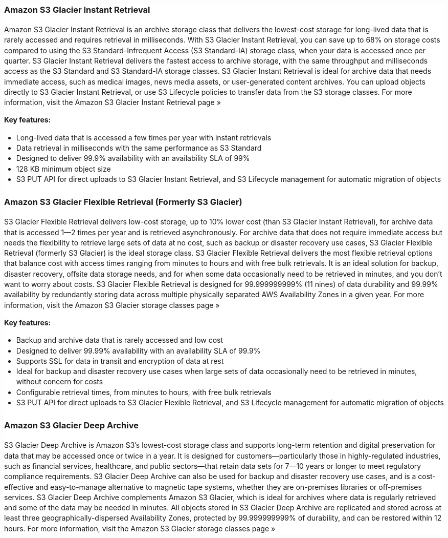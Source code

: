 ### Amazon S3 Glacier Instant Retrieval
Amazon S3 Glacier Instant Retrieval is an archive storage class that delivers the lowest-cost storage for long-lived data that is rarely accessed and requires retrieval in milliseconds. With S3 Glacier Instant Retrieval, you can save up to 68% on storage costs compared to using the S3 Standard-Infrequent Access (S3 Standard-IA) storage class, when your data is accessed once per quarter. S3 Glacier Instant Retrieval delivers the fastest access to archive storage, with the same throughput and milliseconds access as the S3 Standard and S3 Standard-IA storage classes. S3 Glacier Instant Retrieval is ideal for archive data that needs immediate access, such as medical images, news media assets, or user-generated content archives. You can upload objects directly to S3 Glacier Instant Retrieval, or use S3 Lifecycle policies to transfer data from the S3 storage classes. For more information, visit the Amazon S3 Glacier Instant Retrieval page »

**Key features:**

- Long-lived data that is accessed a few times per year with instant retrievals
- Data retrieval in milliseconds with the same performance as S3 Standard
- Designed to deliver 99.9% availability with an availability SLA of 99%
- 128 KB minimum object size
- S3 PUT API for direct uploads to S3 Glacier Instant Retrieval, and S3 Lifecycle management for automatic migration of objects

### Amazon S3 Glacier Flexible Retrieval (Formerly S3 Glacier)
S3 Glacier Flexible Retrieval delivers low-cost storage, up to 10% lower cost (than S3 Glacier Instant Retrieval), for archive data that is accessed 1—2 times per year and is retrieved asynchronously. For archive data that does not require immediate access but needs the flexibility to retrieve large sets of data at no cost, such as backup or disaster recovery use cases, S3 Glacier Flexible Retrieval (formerly S3 Glacier) is the ideal storage class. S3 Glacier Flexible Retrieval delivers the most flexible retrieval options that balance cost with access times ranging from minutes to hours and with free bulk retrievals. It is an ideal solution for backup, disaster recovery, offsite data storage needs, and for when some data occasionally need to be retrieved in minutes, and you don’t want to worry about costs. S3 Glacier Flexible Retrieval is designed for 99.999999999% (11 nines) of data durability and 99.99% availability by redundantly storing data across multiple physically separated AWS Availability Zones in a given year. For more information, visit the Amazon S3 Glacier storage classes page »

**Key features:**

- Backup and archive data that is rarely accessed and low cost
- Designed to deliver 99.99% availability with an availability SLA of 99.9%
- Supports SSL for data in transit and encryption of data at rest
- Ideal for backup and disaster recovery use cases when large sets of data occasionally need to be retrieved in minutes, without concern for costs
- Configurable retrieval times, from minutes to hours, with free bulk retrievals
- S3 PUT API for direct uploads to S3 Glacier Flexible Retrieval, and S3 Lifecycle management for automatic migration of objects

### Amazon S3 Glacier Deep Archive
S3 Glacier Deep Archive is Amazon S3’s lowest-cost storage class and supports long-term retention and digital preservation for data that may be accessed once or twice in a year. It is designed for customers—particularly those in highly-regulated industries, such as financial services, healthcare, and public sectors—that retain data sets for 7—10 years or longer to meet regulatory compliance requirements. S3 Glacier Deep Archive can also be used for backup and disaster recovery use cases, and is a cost-effective and easy-to-manage alternative to magnetic tape systems, whether they are on-premises libraries or off-premises services. S3 Glacier Deep Archive complements Amazon S3 Glacier, which is ideal for archives where data is regularly retrieved and some of the data may be needed in minutes. All objects stored in S3 Glacier Deep Archive are replicated and stored across at least three geographically-dispersed Availability Zones, protected by 99.999999999% of durability, and can be restored within 12 hours. For more information, visit the Amazon S3 Glacier storage classes page »
